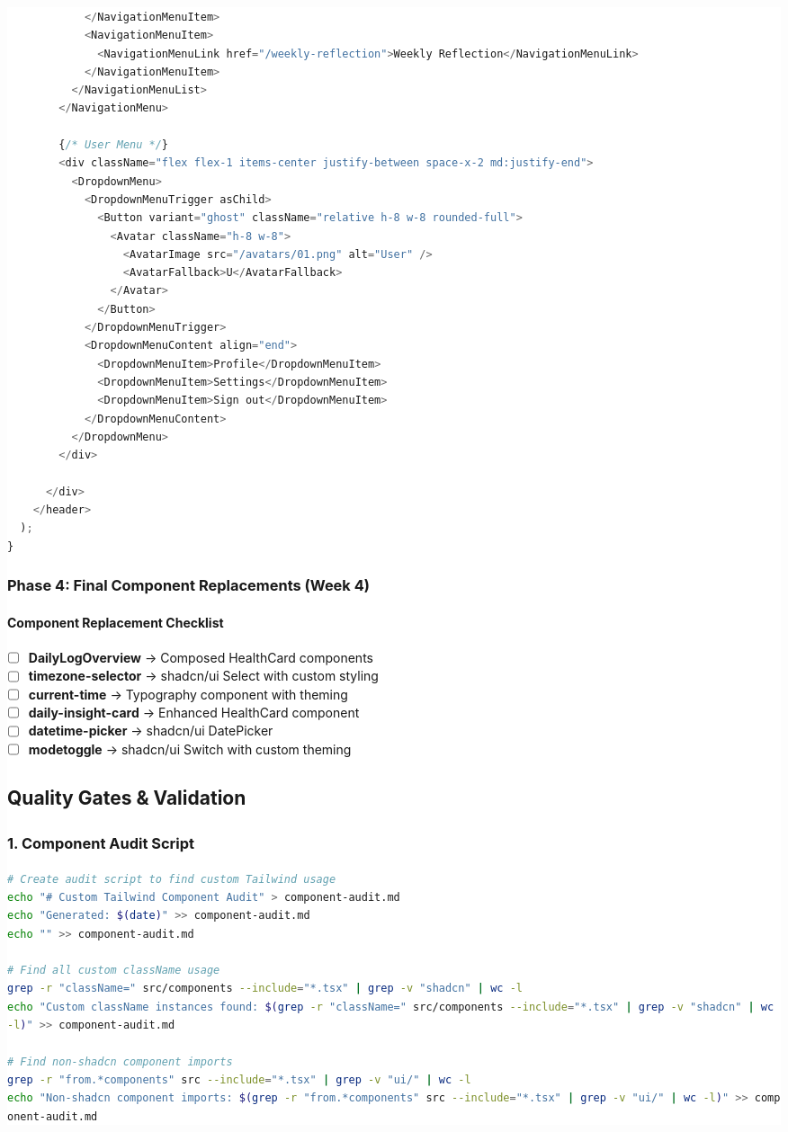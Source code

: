 ```typescript
            </NavigationMenuItem>
            <NavigationMenuItem>
              <NavigationMenuLink href="/weekly-reflection">Weekly Reflection</NavigationMenuLink>
            </NavigationMenuItem>
          </NavigationMenuList>
        </NavigationMenu>

        {/* User Menu */}
        <div className="flex flex-1 items-center justify-between space-x-2 md:justify-end">
          <DropdownMenu>
            <DropdownMenuTrigger asChild>
              <Button variant="ghost" className="relative h-8 w-8 rounded-full">
                <Avatar className="h-8 w-8">
                  <AvatarImage src="/avatars/01.png" alt="User" />
                  <AvatarFallback>U</AvatarFallback>
                </Avatar>
              </Button>
            </DropdownMenuTrigger>
            <DropdownMenuContent align="end">
              <DropdownMenuItem>Profile</DropdownMenuItem>
              <DropdownMenuItem>Settings</DropdownMenuItem>
              <DropdownMenuItem>Sign out</DropdownMenuItem>
            </DropdownMenuContent>
          </DropdownMenu>
        </div>

      </div>
    </header>
  );
}
```

### Phase 4: Final Component Replacements (Week 4)

#### Component Replacement Checklist
- [ ] **DailyLogOverview** → Composed HealthCard components
- [ ] **timezone-selector** → shadcn/ui Select with custom styling
- [ ] **current-time** → Typography component with theming
- [ ] **daily-insight-card** → Enhanced HealthCard component
- [ ] **datetime-picker** → shadcn/ui DatePicker
- [ ] **modetoggle** → shadcn/ui Switch with custom theming

## Quality Gates & Validation

### 1. Component Audit Script
```bash
# Create audit script to find custom Tailwind usage
echo "# Custom Tailwind Component Audit" > component-audit.md
echo "Generated: $(date)" >> component-audit.md
echo "" >> component-audit.md

# Find all custom className usage
grep -r "className=" src/components --include="*.tsx" | grep -v "shadcn" | wc -l
echo "Custom className instances found: $(grep -r "className=" src/components --include="*.tsx" | grep -v "shadcn" | wc -l)" >> component-audit.md

# Find non-shadcn component imports
grep -r "from.*components" src --include="*.tsx" | grep -v "ui/" | wc -l
echo "Non-shadcn component imports: $(grep -r "from.*components" src --include="*.tsx" | grep -v "ui/" | wc -l)" >> component-audit.md
```
